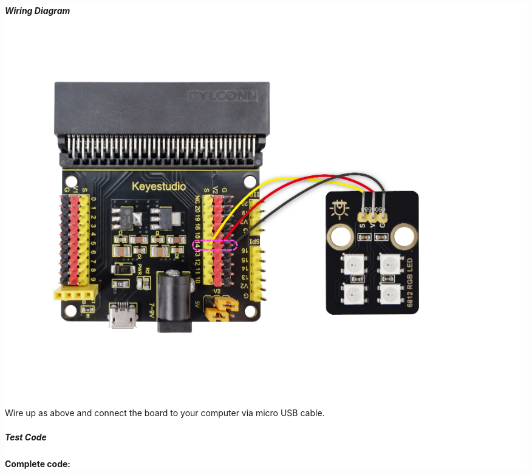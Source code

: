 

##### Wiring Diagram

![z102](img/z102.png)

Wire up as above and connect the board to your computer via micro USB cable.



##### Test Code

**Complete code:**
